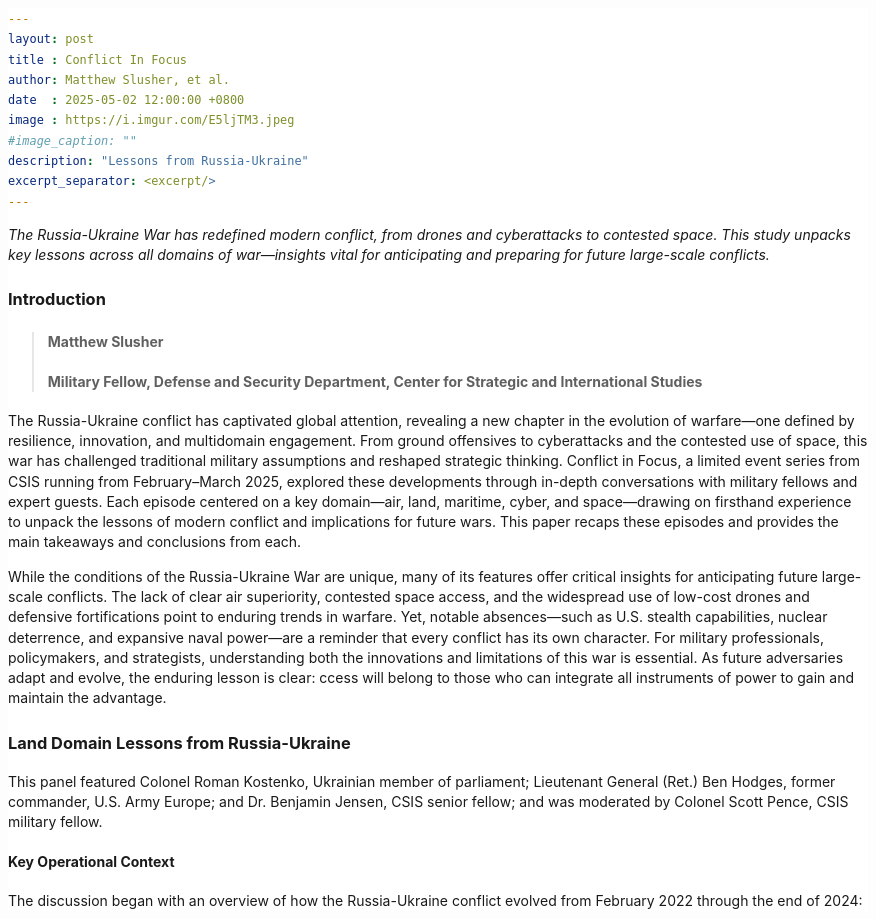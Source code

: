 ```yaml
---
layout: post
title : Conflict In Focus
author: Matthew Slusher, et al.
date  : 2025-05-02 12:00:00 +0800
image : https://i.imgur.com/E5ljTM3.jpeg
#image_caption: ""
description: "Lessons from Russia-Ukraine"
excerpt_separator: <excerpt/>
---
```


_The Russia-Ukraine War has redefined modern conflict, from drones and cyberattacks to contested space. This study unpacks key lessons across all domains of war—insights vital for anticipating and preparing for future large-scale conflicts._

<excerpt/>

### Introduction

> #### Matthew Slusher
> #### Military Fellow, Defense and Security Department, Center for Strategic and International Studies

The Russia-Ukraine conflict has captivated global attention, revealing a new chapter in the evolution of warfare—one defined by resilience, innovation, and multidomain engagement. From ground offensives to cyberattacks and the contested use of space, this war has challenged traditional military assumptions and reshaped strategic thinking. Conflict in Focus, a limited event series from CSIS running from February–March 2025, explored these developments through in-depth conversations with military fellows and expert guests. Each episode centered on a key domain—air, land, maritime, cyber, and space—drawing on firsthand experience to unpack the lessons of modern conflict and implications for future wars. This paper recaps these episodes and provides the main takeaways and conclusions from each.

While the conditions of the Russia-Ukraine War are unique, many of its features offer critical insights for anticipating future large-scale conflicts. The lack of clear air superiority, contested space access, and the widespread use of low-cost drones and defensive fortifications point to enduring trends in warfare. Yet, notable absences—such as U.S. stealth capabilities, nuclear deterrence, and expansive naval power—are a reminder that every conflict has its own character. For military professionals, policymakers, and strategists, understanding both the innovations and limitations of this war is essential. As future adversaries adapt and evolve, the enduring lesson is clear: ccess will belong to those who can integrate all instruments of power to gain and maintain the advantage.


### Land Domain Lessons from Russia-Ukraine

This panel featured Colonel Roman Kostenko, Ukrainian member of parliament; Lieutenant General (Ret.) Ben Hodges, former commander, U.S. Army Europe; and Dr. Benjamin Jensen, CSIS senior fellow; and was moderated by Colonel Scott Pence, CSIS military fellow.

#### Key Operational Context

The discussion began with an overview of how the Russia-Ukraine conflict evolved from February 2022 through the end of 2024:
